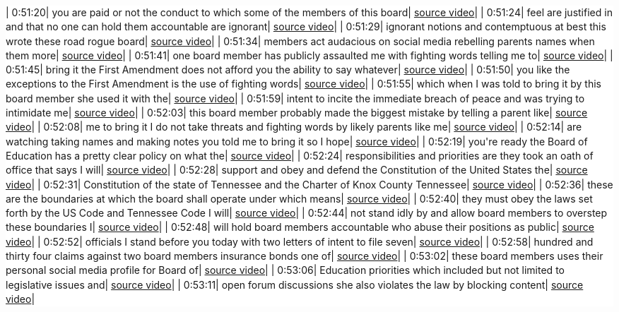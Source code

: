 | 0:51:20| you are paid or not the conduct to which some of the members of this board| [source video](https://archive.org/details/school-board-264-220504?start=3080)|
| 0:51:24| feel are justified in and that no one can hold them accountable are ignorant| [source video](https://archive.org/details/school-board-264-220504?start=3084)|
| 0:51:29| ignorant notions and contemptuous at best this wrote these road rogue board| [source video](https://archive.org/details/school-board-264-220504?start=3089)|
| 0:51:34| members act audacious on social media rebelling parents names when them more| [source video](https://archive.org/details/school-board-264-220504?start=3094)|
| 0:51:41| one board member has publicly assaulted me with fighting words telling me to| [source video](https://archive.org/details/school-board-264-220504?start=3101)|
| 0:51:45| bring it the First Amendment does not afford you the ability to say whatever| [source video](https://archive.org/details/school-board-264-220504?start=3105)|
| 0:51:50| you like the exceptions to the First Amendment is the use of fighting words| [source video](https://archive.org/details/school-board-264-220504?start=3110)|
| 0:51:55| which when I was told to bring it by this board member she used it with the| [source video](https://archive.org/details/school-board-264-220504?start=3115)|
| 0:51:59| intent to incite the immediate breach of peace and was trying to intimidate me| [source video](https://archive.org/details/school-board-264-220504?start=3119)|
| 0:52:03| this board member probably made the biggest mistake by telling a parent like| [source video](https://archive.org/details/school-board-264-220504?start=3123)|
| 0:52:08| me to bring it I do not take threats and fighting words by likely parents like me| [source video](https://archive.org/details/school-board-264-220504?start=3128)|
| 0:52:14| are watching taking names and making notes you told me to bring it so I hope| [source video](https://archive.org/details/school-board-264-220504?start=3134)|
| 0:52:19| you're ready the Board of Education has a pretty clear policy on what the| [source video](https://archive.org/details/school-board-264-220504?start=3139)|
| 0:52:24| responsibilities and priorities are they took an oath of office that says I will| [source video](https://archive.org/details/school-board-264-220504?start=3144)|
| 0:52:28| support and obey and defend the Constitution of the United States the| [source video](https://archive.org/details/school-board-264-220504?start=3148)|
| 0:52:31| Constitution of the state of Tennessee and the Charter of Knox County Tennessee| [source video](https://archive.org/details/school-board-264-220504?start=3151)|
| 0:52:36| these are the boundaries at which the board shall operate under which means| [source video](https://archive.org/details/school-board-264-220504?start=3156)|
| 0:52:40| they must obey the laws set forth by the US Code and Tennessee Code I will| [source video](https://archive.org/details/school-board-264-220504?start=3160)|
| 0:52:44| not stand idly by and allow board members to overstep these boundaries I| [source video](https://archive.org/details/school-board-264-220504?start=3164)|
| 0:52:48| will hold board members accountable who abuse their positions as public| [source video](https://archive.org/details/school-board-264-220504?start=3168)|
| 0:52:52| officials I stand before you today with two letters of intent to file seven| [source video](https://archive.org/details/school-board-264-220504?start=3172)|
| 0:52:58| hundred and thirty four claims against two board members insurance bonds one of| [source video](https://archive.org/details/school-board-264-220504?start=3178)|
| 0:53:02| these board members uses their personal social media profile for Board of| [source video](https://archive.org/details/school-board-264-220504?start=3182)|
| 0:53:06| Education priorities which included but not limited to legislative issues and| [source video](https://archive.org/details/school-board-264-220504?start=3186)|
| 0:53:11| open forum discussions she also violates the law by blocking content| [source video](https://archive.org/details/school-board-264-220504?start=3191)|
